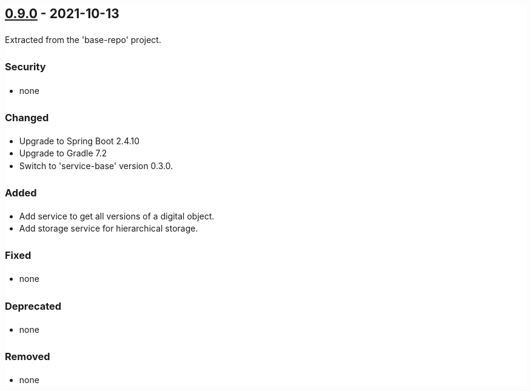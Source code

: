 ## [0.9.0] - 2021-10-13
Extracted from the 'base-repo' project.

### Security
- none

### Changed
- Upgrade to Spring Boot 2.4.10
- Upgrade to Gradle 7.2
- Switch to 'service-base' version 0.3.0.

### Added
- Add service to get all versions of a digital object.
- Add storage service for hierarchical storage.

### Fixed
- none

### Deprecated
- none

### Removed
- none

[Unreleased]: https://github.com/kit-data-manager/repo-core/compare/v1.2.6...HEAD
[1.2.6]: https://github.com/kit-data-manager/repo-core/compare/v1.2.5...v1.2.6
[1.2.5]: https://github.com/kit-data-manager/repo-core/compare/v1.2.4...1.2.5
[1.2.4]: https://github.com/kit-data-manager/repo-core/compare/v1.2.3...1.2.4
[1.2.3]: https://github.com/kit-data-manager/repo-core/compare/v1.2.2...v1.2.3
[1.2.2]: https://github.com/kit-data-manager/repo-core/compare/v1.2.1...v1.2.2
[1.2.1]: https://github.com/kit-data-manager/repo-core/compare/v1.2.0...v1.2.1
[1.2.0]: https://github.com/kit-data-manager/repo-core/compare/v1.1.2...v1.2.0
[1.1.2]: https://github.com/kit-data-manager/repo-core/compare/v1.1.1...v1.1.2
[1.1.1]: https://github.com/kit-data-manager/repo-core/compare/v1.1.0...v1.1.1
[1.1.0]: https://github.com/kit-data-manager/repo-core/compare/v1.0.4...v1.1.0
[1.0.4]: https://github.com/kit-data-manager/repo-core/compare/v1.0.3...v1.0.4
[1.0.3]: https://github.com/kit-data-manager/repo-core/compare/v1.0.2...v1.0.3
[1.0.2]: https://github.com/kit-data-manager/repo-core/compare/v1.0.1...v1.0.2
[1.0.1]: https://github.com/kit-data-manager/repo-core/compare/v1.0.0...v1.0.1
[1.0.0]: https://github.com/kit-data-manager/repo-core/compare/v0.9.2...v1.0.0
[0.9.2]: https://github.com/kit-data-manager/repo-core/compare/v0.9.1...v0.9.2
[0.9.1]: https://github.com/kit-data-manager/repo-core/compare/v0.9.0...v0.9.1
[0.9.0]: https://github.com/kit-data-manager/repo-core/releases/tag/v0.9.0
